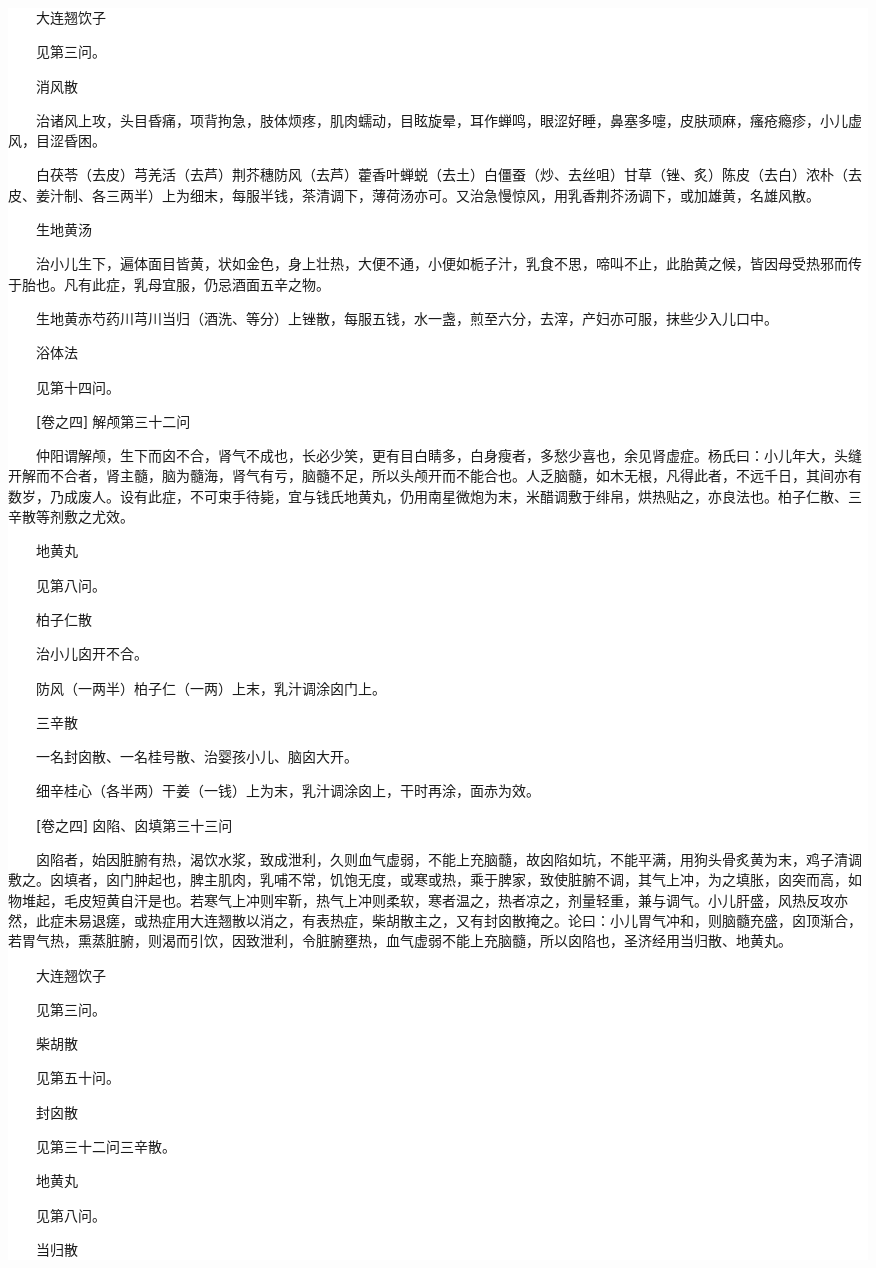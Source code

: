 　　大连翘饮子

　　见第三问。

　　消风散

　　治诸风上攻，头目昏痛，项背拘急，肢体烦疼，肌肉蠕动，目眩旋晕，耳作蝉鸣，眼涩好睡，鼻塞多嚏，皮肤顽麻，瘙疮瘾疹，小儿虚风，目涩昏困。

　　白茯苓（去皮）芎羌活（去芦）荆芥穗防风（去芦）藿香叶蝉蜕（去土）白僵蚕（炒、去丝咀）甘草（锉、炙）陈皮（去白）浓朴（去皮、姜汁制、各三两半）上为细末，每服半钱，茶清调下，薄荷汤亦可。又治急慢惊风，用乳香荆芥汤调下，或加雄黄，名雄风散。

　　生地黄汤

　　治小儿生下，遍体面目皆黄，状如金色，身上壮热，大便不通，小便如栀子汁，乳食不思，啼叫不止，此胎黄之候，皆因母受热邪而传于胎也。凡有此症，乳母宜服，仍忌酒面五辛之物。

　　生地黄赤芍药川芎川当归（酒洗、等分）上锉散，每服五钱，水一盏，煎至六分，去滓，产妇亦可服，抹些少入儿口中。

　　浴体法

　　见第十四问。

　　[卷之四] 解颅第三十二问 

　　仲阳谓解颅，生下而囟不合，肾气不成也，长必少笑，更有目白睛多，白身瘦者，多愁少喜也，余见肾虚症。杨氏曰：小儿年大，头缝开解而不合者，肾主髓，脑为髓海，肾气有亏，脑髓不足，所以头颅开而不能合也。人乏脑髓，如木无根，凡得此者，不远千日，其间亦有数岁，乃成废人。设有此症，不可束手待毙，宜与钱氏地黄丸，仍用南星微炮为末，米醋调敷于绯帛，烘热贴之，亦良法也。柏子仁散、三辛散等剂敷之尤效。

　　地黄丸

　　见第八问。

　　柏子仁散

　　治小儿囟开不合。

　　防风（一两半）柏子仁（一两）上末，乳汁调涂囟门上。

　　三辛散

　　一名封囟散、一名桂号散、治婴孩小儿、脑囟大开。

　　细辛桂心（各半两）干姜（一钱）上为末，乳汁调涂囟上，干时再涂，面赤为效。

　　[卷之四] 囟陷、囟填第三十三问 

　　囟陷者，始因脏腑有热，渴饮水浆，致成泄利，久则血气虚弱，不能上充脑髓，故囟陷如坑，不能平满，用狗头骨炙黄为末，鸡子清调敷之。囟填者，囟门肿起也，脾主肌肉，乳哺不常，饥饱无度，或寒或热，乘于脾家，致使脏腑不调，其气上冲，为之填胀，囟突而高，如物堆起，毛皮短黄自汗是也。若寒气上冲则牢靳，热气上冲则柔软，寒者温之，热者凉之，剂量轻重，兼与调气。小儿肝盛，风热反攻亦然，此症未易退瘥，或热症用大连翘散以消之，有表热症，柴胡散主之，又有封囟散掩之。论曰：小儿胃气冲和，则脑髓充盛，囟顶渐合，若胃气热，熏蒸脏腑，则渴而引饮，因致泄利，令脏腑壅热，血气虚弱不能上充脑髓，所以囟陷也，圣济经用当归散、地黄丸。

　　大连翘饮子

　　见第三问。

　　柴胡散

　　见第五十问。

　　封囟散

　　见第三十二问三辛散。

　　地黄丸

　　见第八问。

　　当归散

